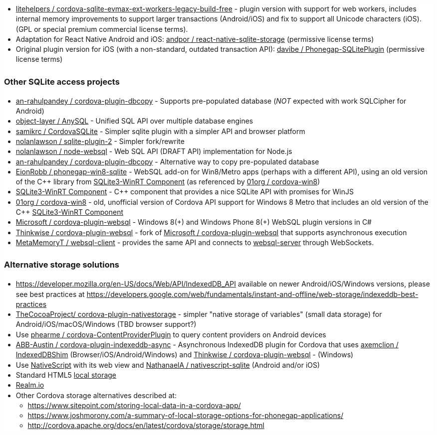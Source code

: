- [litehelpers / cordova-sqlite-evmax-ext-workers-legacy-build-free](https://github.com/litehelpers/cordova-sqlite-evmax-ext-workers-legacy-build-free) - plugin version with support for web workers, includes internal memory improvements to support larger transactions (Android/iOS) and fix to support all Unicode characters (iOS). (GPL or special premium commercial license terms).
- Adaptation for React Native Android and iOS: [andpor / react-native-sqlite-storage](https://github.com/andpor/react-native-sqlite-storage) (permissive license terms)
- Original plugin version for iOS (with a non-standard, outdated transaction API): [davibe / Phonegap-SQLitePlugin](https://github.com/davibe/Phonegap-SQLitePlugin) (permissive license terms)



### Other SQLite access projects

- [an-rahulpandey / cordova-plugin-dbcopy](https://github.com/an-rahulpandey/cordova-plugin-dbcopy) - Supports pre-populated database (*NOT* expected with work SQLCipher for Android)
- [object-layer / AnySQL](https://github.com/object-layer/anysql) - Unified SQL API over multiple database engines
- [samikrc / CordovaSQLite](https://github.com/samikrc/CordovaSQLite) - Simpler sqlite plugin with a simpler API and browser platform
- [nolanlawson / sqlite-plugin-2](https://github.com/nolanlawson/sqlite-plugin-2) - Simpler fork/rewrite
- [nolanlawson / node-websql](https://github.com/nolanlawson/node-websql) - Web SQL API (DRAFT API) implementation for Node.js
- [an-rahulpandey / cordova-plugin-dbcopy](https://github.com/an-rahulpandey/cordova-plugin-dbcopy) - Alternative way to copy pre-populated database
- [EionRobb / phonegap-win8-sqlite](https://github.com/EionRobb/phonegap-win8-sqlite) - WebSQL add-on for Win8/Metro apps (perhaps with a different API), using an old version of the C++ library from [SQLite3-WinRT Component](https://github.com/doo/SQLite3-WinRT) (as referenced by [01org / cordova-win8](https://github.com/01org/cordova-win8))
- [SQLite3-WinRT Component](https://github.com/doo/SQLite3-WinRT) - C++ component that provides a nice SQLite API with promises for WinJS
- [01org / cordova-win8](https://github.com/01org/cordova-win8) - old, unofficial version of Cordova API support for Windows 8 Metro that includes an old version of the C++ [SQLite3-WinRT Component](https://github.com/doo/SQLite3-WinRT)
- [Microsoft / cordova-plugin-websql](https://github.com/Microsoft/cordova-plugin-websql) - Windows 8(+) and Windows Phone 8(+) WebSQL plugin versions in C#
- [Thinkwise / cordova-plugin-websql](https://github.com/Thinkwise/cordova-plugin-websql) - fork of [Microsoft / cordova-plugin-websql](https://github.com/Microsoft/cordova-plugin-websql) that supports asynchronous execution
- [MetaMemoryT / websql-client](https://github.com/MetaMemoryT/websql-client) - provides the same API and connects to [websql-server](https://github.com/MetaMemoryT/websql-server) through WebSockets.



### Alternative storage solutions

- <https://developer.mozilla.org/en-US/docs/Web/API/IndexedDB_API> available on newer Android/iOS/Windows versions, please see best practices at <https://developers.google.com/web/fundamentals/instant-and-offline/web-storage/indexeddb-best-practices>
- [TheCocoaProject/ cordova-plugin-nativestorage](https://github.com/TheCocoaProject/cordova-plugin-nativestorage) - simpler "native storage of variables" (small data storage) for Android/iOS/macOS/Windows (TBD browser support?)
- Use [phearme / cordova-ContentProviderPlugin](https://github.com/phearme/cordova-ContentProviderPlugin) to query content providers on Android devices
- [ABB-Austin / cordova-plugin-indexeddb-async](https://github.com/ABB-Austin/cordova-plugin-indexeddb-async) - Asynchronous IndexedDB plugin for Cordova that uses [axemclion / IndexedDBShim](https://github.com/axemclion/IndexedDBShim) (Browser/iOS/Android/Windows) and [Thinkwise / cordova-plugin-websql](https://github.com/Thinkwise/cordova-plugin-websql) - (Windows)
- Use [NativeScript](https://www.nativescript.org) with its web view and [NathanaelA / nativescript-sqlite](https://github.com/NathanaelA/nativescript-sqlite) (Android and/or iOS)
- Standard HTML5 [local storage](https://en.wikipedia.org/wiki/Web_storage#localStorage)
- [Realm.io](https://realm.io/)
- Other Cordova storage alternatives described at:
  - <https://www.sitepoint.com/storing-local-data-in-a-cordova-app/>
  - <https://www.joshmorony.com/a-summary-of-local-storage-options-for-phonegap-applications/>
  - <http://cordova.apache.org/docs/en/latest/cordova/storage/storage.html>